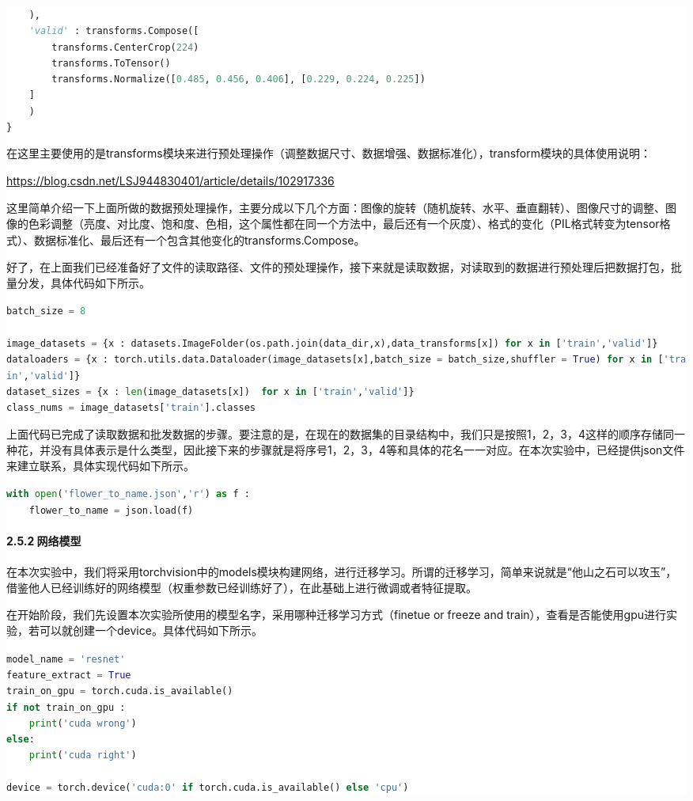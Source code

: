 ```python
    ),
    'valid' : transforms.Compose([
        transforms.CenterCrop(224)
        transforms.ToTensor()
        transforms.Normalize([0.485, 0.456, 0.406], [0.229, 0.224, 0.225])
    ]
    )
}
```

在这里主要使用的是transforms模块来进行预处理操作（调整数据尺寸、数据增强、数据标准化），transform模块的具体使用说明：

https://blog.csdn.net/LSJ944830401/article/details/102917336

这里简单介绍一下上面所做的数据预处理操作，主要分成以下几个方面：图像的旋转（随机旋转、水平、垂直翻转）、图像尺寸的调整、图像的色彩调整（亮度、对比度、饱和度、色相，这个属性都在同一个方法中，最后还有一个灰度）、格式的变化（PIL格式转变为tensor格式）、数据标准化、最后还有一个包含其他变化的transforms.Compose。

好了，在上面我们已经准备好了文件的读取路径、文件的预处理操作，接下来就是读取数据，对读取到的数据进行预处理后把数据打包，批量分发，具体代码如下所示。

```python
batch_size = 8

image_datasets = {x : datasets.ImageFolder(os.path.join(data_dir,x),data_transforms[x]) for x in ['train','valid']}
dataloaders = {x : torch.utils.data.Dataloader(image_datasets[x],batch_size = batch_size,shuffler = True) for x in ['train','valid']}
dataset_sizes = {x : len(image_datasets[x])  for x in ['train','valid']}
class_nums = image_datasets['train'].classes

```

上面代码已完成了读取数据和批发数据的步骤。要注意的是，在现在的数据集的目录结构中，我们只是按照1，2，3，4这样的顺序存储同一种花，并没有具体表示是什么类型，因此接下来的步骤就是将序号1，2，3，4等和具体的花名一一对应。在本次实验中，已经提供json文件来建立联系，具体实现代码如下所示。

```python
with open('flower_to_name.json','r') as f :
    flower_to_name = json.load(f)

```



#### 2.5.2 网络模型

在本次实验中，我们将采用torchvision中的models模块构建网络，进行迁移学习。所谓的迁移学习，简单来说就是“他山之石可以攻玉”，借鉴他人已经训练好的网络模型（权重参数已经训练好了），在此基础上进行微调或者特征提取。

在开始阶段，我们先设置本次实验所使用的模型名字，采用哪种迁移学习方式（finetue or freeze and train），查看是否能使用gpu进行实验，若可以就创建一个device。具体代码如下所示。

```python
model_name = 'resnet'
feature_extract = True
train_on_gpu = torch.cuda.is_available()
if not train_on_gpu :
    print('cuda wrong')
else:
    print('cuda right')

device = torch.device('cuda:0' if torch.cuda.is_available() else 'cpu')
```
